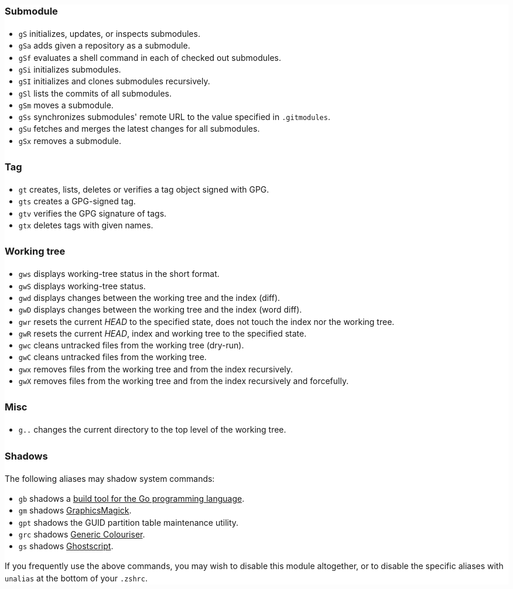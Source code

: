 ### Submodule

  * `gS` initializes, updates, or inspects submodules.
  * `gSa` adds given a repository as a submodule.
  * `gSf` evaluates a shell command in each of checked out submodules.
  * `gSi` initializes submodules.
  * `gSI` initializes and clones submodules recursively.
  * `gSl` lists the commits of all submodules.
  * `gSm` moves a submodule.
  * `gSs` synchronizes submodules' remote URL to the value specified in
    `.gitmodules`.
  * `gSu` fetches and merges the latest changes for all submodules.
  * `gSx` removes a submodule.

### Tag

  * `gt` creates, lists, deletes or verifies a tag object signed with GPG.
  * `gts` creates a GPG-signed tag.
  * `gtv` verifies the GPG signature of tags.
  * `gtx` deletes tags with given names.

### Working tree

  * `gws` displays working-tree status in the short format.
  * `gwS` displays working-tree status.
  * `gwd` displays changes between the working tree and the index (diff).
  * `gwD` displays changes between the working tree and the index (word diff).
  * `gwr` resets the current *HEAD* to the specified state, does not touch the
    index nor the working tree.
  * `gwR` resets the current *HEAD*, index and working tree to the specified
    state.
  * `gwc` cleans untracked files from the working tree (dry-run).
  * `gwC` cleans untracked files from the working tree.
  * `gwx` removes files from the working tree and from the index recursively.
  * `gwX` removes files from the working tree and from the index recursively and
    forcefully.

### Misc

  * `g..` changes the current directory to the top level of the working tree.

### Shadows

The following aliases may shadow system commands:

  * `gb` shadows a [build tool for the Go programming language](https://getgb.io/).
  * `gm` shadows [GraphicsMagick](http://www.graphicsmagick.org/).
  * `gpt` shadows the GUID partition table maintenance utility.
  * `grc` shadows [Generic Colouriser](https://github.com/garabik/grc).
  * `gs` shadows [Ghostscript](https://www.ghostscript.com/).

If you frequently use the above commands, you may wish to disable this module
altogether, or to disable the specific aliases with `unalias` at the bottom of
your `.zshrc`.
